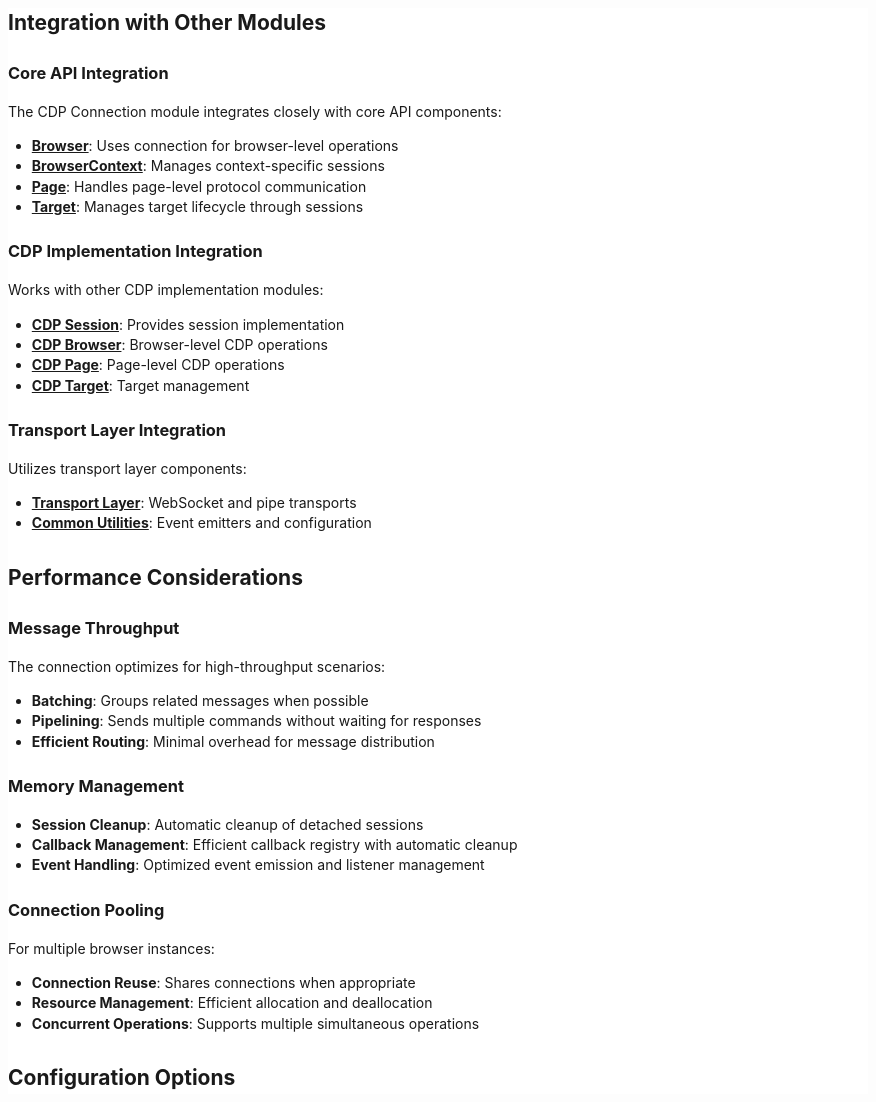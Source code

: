 ## Integration with Other Modules

### Core API Integration

The CDP Connection module integrates closely with core API components:

- **[Browser](core_api.md)**: Uses connection for browser-level operations
- **[BrowserContext](core_api.md)**: Manages context-specific sessions
- **[Page](core_api.md)**: Handles page-level protocol communication
- **[Target](core_api.md)**: Manages target lifecycle through sessions

### CDP Implementation Integration

Works with other CDP implementation modules:

- **[CDP Session](cdp_session.md)**: Provides session implementation
- **[CDP Browser](cdp_browser.md)**: Browser-level CDP operations
- **[CDP Page](cdp_page.md)**: Page-level CDP operations
- **[CDP Target](cdp_target.md)**: Target management

### Transport Layer Integration

Utilizes transport layer components:

- **[Transport Layer](transport_layer.md)**: WebSocket and pipe transports
- **[Common Utilities](common_utilities.md)**: Event emitters and configuration

## Performance Considerations

### Message Throughput

The connection optimizes for high-throughput scenarios:

- **Batching**: Groups related messages when possible
- **Pipelining**: Sends multiple commands without waiting for responses
- **Efficient Routing**: Minimal overhead for message distribution

### Memory Management

- **Session Cleanup**: Automatic cleanup of detached sessions
- **Callback Management**: Efficient callback registry with automatic cleanup
- **Event Handling**: Optimized event emission and listener management

### Connection Pooling

For multiple browser instances:

- **Connection Reuse**: Shares connections when appropriate
- **Resource Management**: Efficient allocation and deallocation
- **Concurrent Operations**: Supports multiple simultaneous operations

## Configuration Options
